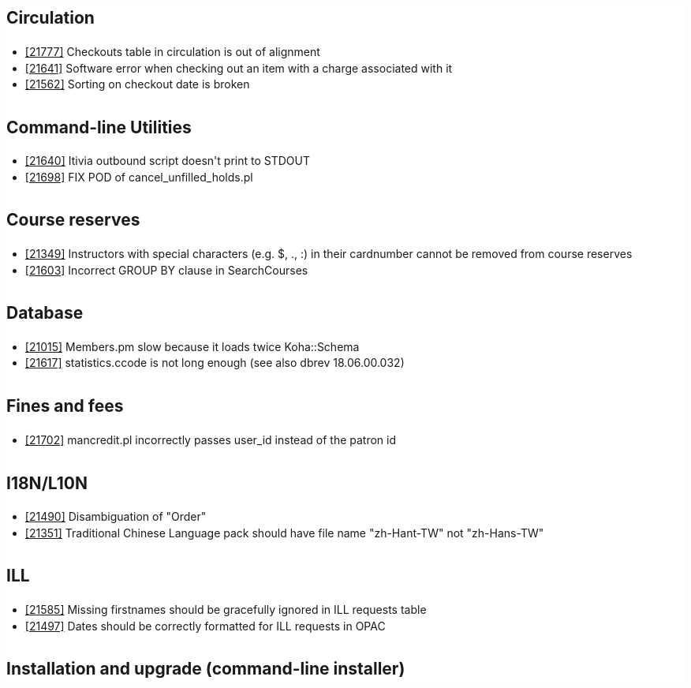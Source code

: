 ## Circulation

- [[21777]](http://bugs.koha-community.org/bugzilla3/show_bug.cgi?id=21777) Checkouts table in circulation is out of alignment
- [[21641]](http://bugs.koha-community.org/bugzilla3/show_bug.cgi?id=21641) Software error when checking out an item with a charge associated with it
- [[21562]](http://bugs.koha-community.org/bugzilla3/show_bug.cgi?id=21562) Sorting on checkout date is broken

## Command-line Utilities

- [[21640]](http://bugs.koha-community.org/bugzilla3/show_bug.cgi?id=21640) Itivia outbound script doesn't print to STDOUT
- [[21698]](http://bugs.koha-community.org/bugzilla3/show_bug.cgi?id=21698) FIX POD of cancel_unfilled_holds.pl

## Course reserves

- [[21349]](http://bugs.koha-community.org/bugzilla3/show_bug.cgi?id=21349) Instructors with special characters (e.g. $, ., :) in their cardnumber cannot be removed from course reserves
- [[21603]](http://bugs.koha-community.org/bugzilla3/show_bug.cgi?id=21603) Incorrect GROUP BY clause in SearchCourses

## Database

- [[21015]](http://bugs.koha-community.org/bugzilla3/show_bug.cgi?id=21015) Members.pm slow because it loads twice Koha::Schema
- [[21617]](http://bugs.koha-community.org/bugzilla3/show_bug.cgi?id=21617) statistics.ccode is not long enough (see also dbrev 18.06.00.032)

## Fines and fees

- [[21702]](http://bugs.koha-community.org/bugzilla3/show_bug.cgi?id=21702) mancredit.pl incorrectly passes user_id instead of the patron id

## I18N/L10N

- [[21490]](http://bugs.koha-community.org/bugzilla3/show_bug.cgi?id=21490) Disambiguation of "Order"
- [[21351]](http://bugs.koha-community.org/bugzilla3/show_bug.cgi?id=21351) Traditional Chinese Language pack should have file name "zh-Hant-TW" not "zh-Hans-TW"

## ILL

- [[21585]](http://bugs.koha-community.org/bugzilla3/show_bug.cgi?id=21585) Missing firstnames should be gracefully ignored in ILL requests table
- [[21497]](http://bugs.koha-community.org/bugzilla3/show_bug.cgi?id=21497) Dates should be correctly formatted for ILL requests in OPAC

## Installation and upgrade (command-line installer)
